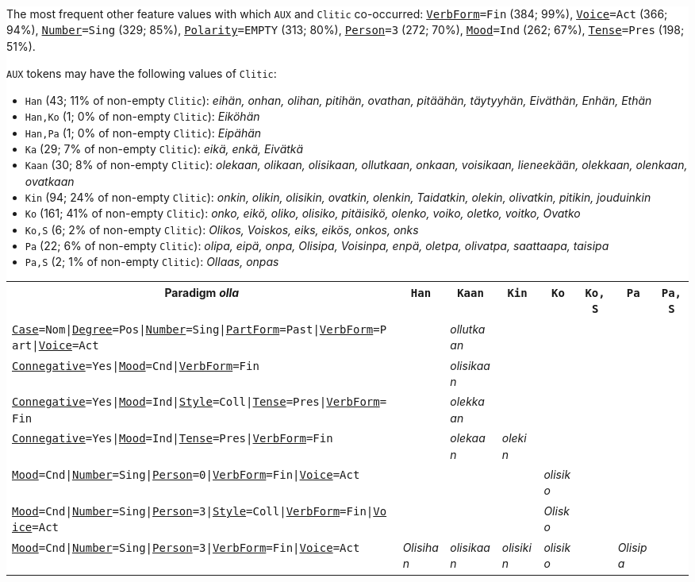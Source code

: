 The most frequent other feature values with which `AUX` and `Clitic` co-occurred: <tt><a href="fi_tdt-feat-VerbForm.html">VerbForm</a></tt><tt>=Fin</tt> (384; 99%), <tt><a href="fi_tdt-feat-Voice.html">Voice</a></tt><tt>=Act</tt> (366; 94%), <tt><a href="fi_tdt-feat-Number.html">Number</a></tt><tt>=Sing</tt> (329; 85%), <tt><a href="fi_tdt-feat-Polarity.html">Polarity</a></tt><tt>=EMPTY</tt> (313; 80%), <tt><a href="fi_tdt-feat-Person.html">Person</a></tt><tt>=3</tt> (272; 70%), <tt><a href="fi_tdt-feat-Mood.html">Mood</a></tt><tt>=Ind</tt> (262; 67%), <tt><a href="fi_tdt-feat-Tense.html">Tense</a></tt><tt>=Pres</tt> (198; 51%).

`AUX` tokens may have the following values of `Clitic`:

* `Han` (43; 11% of non-empty `Clitic`): <em>eihän, onhan, olihan, pitihän, ovathan, pitäähän, täytyyhän, Eiväthän, Enhän, Ethän</em>
* `Han,Ko` (1; 0% of non-empty `Clitic`): <em>Eiköhän</em>
* `Han,Pa` (1; 0% of non-empty `Clitic`): <em>Eipähän</em>
* `Ka` (29; 7% of non-empty `Clitic`): <em>eikä, enkä, Eivätkä</em>
* `Kaan` (30; 8% of non-empty `Clitic`): <em>olekaan, olikaan, olisikaan, ollutkaan, onkaan, voisikaan, lieneekään, olekkaan, olenkaan, ovatkaan</em>
* `Kin` (94; 24% of non-empty `Clitic`): <em>onkin, olikin, olisikin, ovatkin, olenkin, Taidatkin, olekin, olivatkin, pitikin, jouduinkin</em>
* `Ko` (161; 41% of non-empty `Clitic`): <em>onko, eikö, oliko, olisiko, pitäisikö, olenko, voiko, oletko, voitko, Ovatko</em>
* `Ko,S` (6; 2% of non-empty `Clitic`): <em>Olikos, Voiskos, eiks, eikös, onkos, onks</em>
* `Pa` (22; 6% of non-empty `Clitic`): <em>olipa, eipä, onpa, Olisipa, Voisinpa, enpä, oletpa, olivatpa, saattaapa, taisipa</em>
* `Pa,S` (2; 1% of non-empty `Clitic`): <em>Ollaas, onpas</em>

<table>
  <tr><th>Paradigm <i>olla</i></th><th><tt>Han</tt></th><th><tt>Kaan</tt></th><th><tt>Kin</tt></th><th><tt>Ko</tt></th><th><tt>Ko,S</tt></th><th><tt>Pa</tt></th><th><tt>Pa,S</tt></th></tr>
  <tr><td><tt><tt><a href="fi_tdt-feat-Case.html">Case</a></tt><tt>=Nom</tt>|<tt><a href="fi_tdt-feat-Degree.html">Degree</a></tt><tt>=Pos</tt>|<tt><a href="fi_tdt-feat-Number.html">Number</a></tt><tt>=Sing</tt>|<tt><a href="fi_tdt-feat-PartForm.html">PartForm</a></tt><tt>=Past</tt>|<tt><a href="fi_tdt-feat-VerbForm.html">VerbForm</a></tt><tt>=Part</tt>|<tt><a href="fi_tdt-feat-Voice.html">Voice</a></tt><tt>=Act</tt></tt></td><td></td><td><em>ollutkaan</em></td><td></td><td></td><td></td><td></td><td></td></tr>
  <tr><td><tt><tt><a href="fi_tdt-feat-Connegative.html">Connegative</a></tt><tt>=Yes</tt>|<tt><a href="fi_tdt-feat-Mood.html">Mood</a></tt><tt>=Cnd</tt>|<tt><a href="fi_tdt-feat-VerbForm.html">VerbForm</a></tt><tt>=Fin</tt></tt></td><td></td><td><em>olisikaan</em></td><td></td><td></td><td></td><td></td><td></td></tr>
  <tr><td><tt><tt><a href="fi_tdt-feat-Connegative.html">Connegative</a></tt><tt>=Yes</tt>|<tt><a href="fi_tdt-feat-Mood.html">Mood</a></tt><tt>=Ind</tt>|<tt><a href="fi_tdt-feat-Style.html">Style</a></tt><tt>=Coll</tt>|<tt><a href="fi_tdt-feat-Tense.html">Tense</a></tt><tt>=Pres</tt>|<tt><a href="fi_tdt-feat-VerbForm.html">VerbForm</a></tt><tt>=Fin</tt></tt></td><td></td><td><em>olekkaan</em></td><td></td><td></td><td></td><td></td><td></td></tr>
  <tr><td><tt><tt><a href="fi_tdt-feat-Connegative.html">Connegative</a></tt><tt>=Yes</tt>|<tt><a href="fi_tdt-feat-Mood.html">Mood</a></tt><tt>=Ind</tt>|<tt><a href="fi_tdt-feat-Tense.html">Tense</a></tt><tt>=Pres</tt>|<tt><a href="fi_tdt-feat-VerbForm.html">VerbForm</a></tt><tt>=Fin</tt></tt></td><td></td><td><em>olekaan</em></td><td><em>olekin</em></td><td></td><td></td><td></td><td></td></tr>
  <tr><td><tt><tt><a href="fi_tdt-feat-Mood.html">Mood</a></tt><tt>=Cnd</tt>|<tt><a href="fi_tdt-feat-Number.html">Number</a></tt><tt>=Sing</tt>|<tt><a href="fi_tdt-feat-Person.html">Person</a></tt><tt>=0</tt>|<tt><a href="fi_tdt-feat-VerbForm.html">VerbForm</a></tt><tt>=Fin</tt>|<tt><a href="fi_tdt-feat-Voice.html">Voice</a></tt><tt>=Act</tt></tt></td><td></td><td></td><td></td><td><em>olisiko</em></td><td></td><td></td><td></td></tr>
  <tr><td><tt><tt><a href="fi_tdt-feat-Mood.html">Mood</a></tt><tt>=Cnd</tt>|<tt><a href="fi_tdt-feat-Number.html">Number</a></tt><tt>=Sing</tt>|<tt><a href="fi_tdt-feat-Person.html">Person</a></tt><tt>=3</tt>|<tt><a href="fi_tdt-feat-Style.html">Style</a></tt><tt>=Coll</tt>|<tt><a href="fi_tdt-feat-VerbForm.html">VerbForm</a></tt><tt>=Fin</tt>|<tt><a href="fi_tdt-feat-Voice.html">Voice</a></tt><tt>=Act</tt></tt></td><td></td><td></td><td></td><td><em>Olisko</em></td><td></td><td></td><td></td></tr>
  <tr><td><tt><tt><a href="fi_tdt-feat-Mood.html">Mood</a></tt><tt>=Cnd</tt>|<tt><a href="fi_tdt-feat-Number.html">Number</a></tt><tt>=Sing</tt>|<tt><a href="fi_tdt-feat-Person.html">Person</a></tt><tt>=3</tt>|<tt><a href="fi_tdt-feat-VerbForm.html">VerbForm</a></tt><tt>=Fin</tt>|<tt><a href="fi_tdt-feat-Voice.html">Voice</a></tt><tt>=Act</tt></tt></td><td><em>Olisihan</em></td><td><em>olisikaan</em></td><td><em>olisikin</em></td><td><em>olisiko</em></td><td></td><td><em>Olisipa</em></td><td></td></tr>